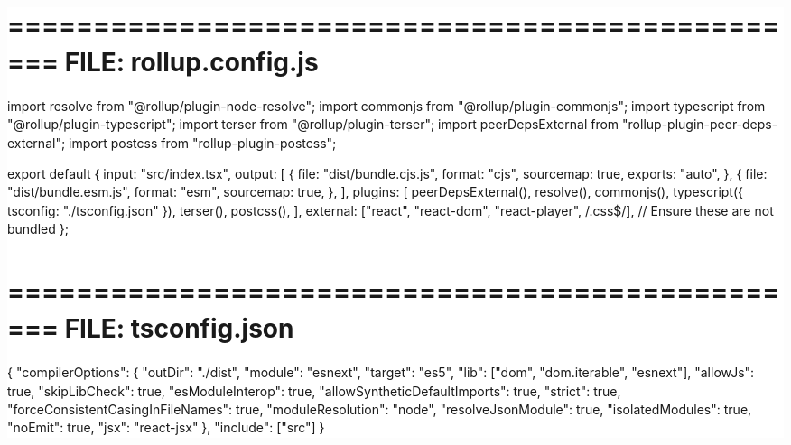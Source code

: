 

================================================
FILE: rollup.config.js
================================================
import resolve from "@rollup/plugin-node-resolve";
import commonjs from "@rollup/plugin-commonjs";
import typescript from "@rollup/plugin-typescript";
import terser from "@rollup/plugin-terser";
import peerDepsExternal from "rollup-plugin-peer-deps-external";
import postcss from "rollup-plugin-postcss";


export default {
  input: "src/index.tsx",
  output: [
    {
      file: "dist/bundle.cjs.js",
      format: "cjs",
      sourcemap: true,
      exports: "auto",
    },
    {
      file: "dist/bundle.esm.js",
      format: "esm",
      sourcemap: true,
    },
  ],
  plugins: [
    peerDepsExternal(),
    resolve(),
    commonjs(),
    typescript({ tsconfig: "./tsconfig.json" }),
    terser(),
    postcss(),
  ],
  external: ["react", "react-dom", "react-player", /\.css$/], // Ensure these are not bundled
};



================================================
FILE: tsconfig.json
================================================
{
  "compilerOptions": {
    "outDir": "./dist",
    "module": "esnext",
    "target": "es5",
    "lib": ["dom", "dom.iterable", "esnext"],
    "allowJs": true,
    "skipLibCheck": true,
    "esModuleInterop": true,
    "allowSyntheticDefaultImports": true,
    "strict": true,
    "forceConsistentCasingInFileNames": true,
    "moduleResolution": "node",
    "resolveJsonModule": true,
    "isolatedModules": true,
    "noEmit": true,
    "jsx": "react-jsx"
  },
  "include": ["src"]
}
